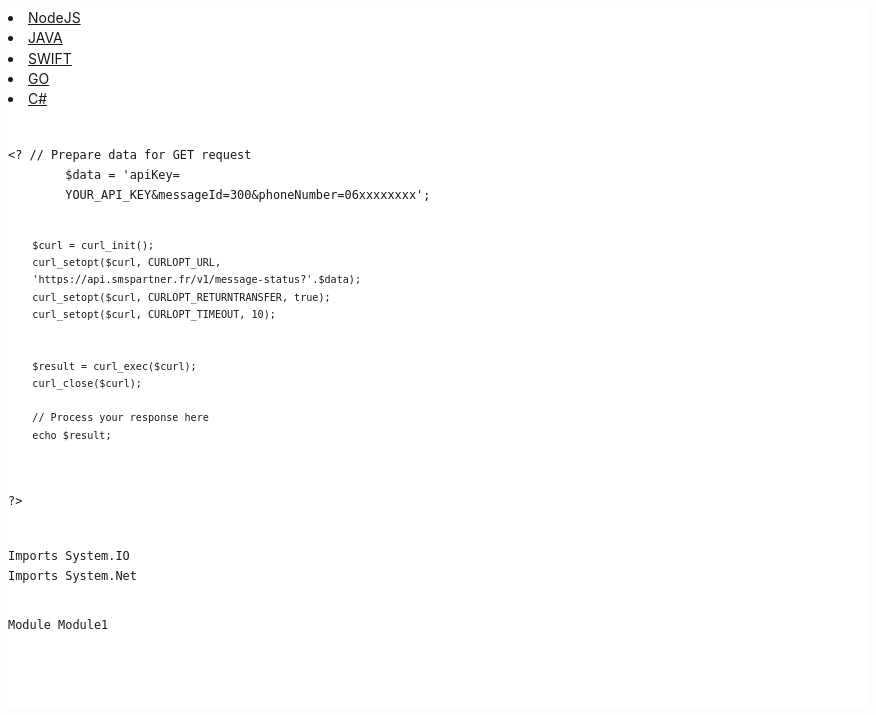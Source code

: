   </li>
  <li class="nav-item">
    <a class="nav-link" id="nodejs-tab" data-toggle="tab" href="#nodejs" role="tab" aria-controls="nodejs" aria-selected="false">NodeJS</a>
  </li>
  <li class="nav-item">
    <a class="nav-link" id="java-tab" data-toggle="tab" href="#java" role="tab" aria-controls="java" aria-selected="false">JAVA</a>
  </li>
  <li class="nav-item">
    <a class="nav-link" id="swift-tab" data-toggle="tab" href="#swift" role="tab" aria-controls="swift" aria-selected="false">SWIFT</a>
  </li>
  <li class="nav-item">
    <a class="nav-link" id="go-tab" data-toggle="tab" href="#go" role="tab" aria-controls="go" aria-selected="false">GO</a>
  </li>
  <li class="nav-item">
    <a class="nav-link" id="csharp-tab" data-toggle="tab" href="#csharp" role="tab" aria-controls="csharp" aria-selected="false">C#</a>
  </li>
</ul>





<div class="tab-content">
  <div class="tab-pane fade show active" id="php" role="tabpanel" aria-labelledby="php-tab">
    <pre><code class="language-php">
&lt;? // Prepare data for GET request
        $data = 'apiKey=
        YOUR_API_KEY&messageId=300&phoneNumber=06xxxxxxxx';
 
        $curl = curl_init();
        curl_setopt($curl, CURLOPT_URL,
        'https://api.smspartner.fr/v1/message-status?'.$data);
        curl_setopt($curl, CURLOPT_RETURNTRANSFER, true);
        curl_setopt($curl, CURLOPT_TIMEOUT, 10);
 
 
        $result = curl_exec($curl);
        curl_close($curl);
 
        // Process your response here
        echo $result;
?&gt;
    </code></pre>
  </div>
 <div class="tab-pane fade" id="vbnet" role="tabpanel" aria-labelledby="vbnet-tab">
   <pre><code class="language-vbnet">
Imports System.IO
Imports System.Net
 
Module Module1
 